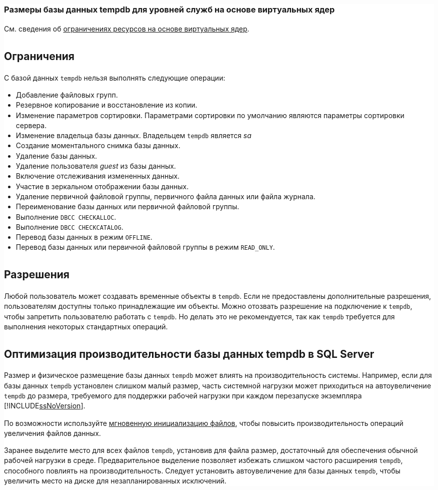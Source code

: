 ### <a name="tempdb-sizes-for-vcore-based-service-tiers"></a>Размеры базы данных tempdb для уровней служб на основе виртуальных ядер

См. сведения об [ограничениях ресурсов на основе виртуальных ядер](https://docs.microsoft.com/azure/sql-database/sql-database-vcore-resource-limits).

## <a name="restrictions"></a>Ограничения

С базой данных `tempdb` нельзя выполнять следующие операции:  
  
- Добавление файловых групп.
- Резервное копирование и восстановление из копии.
- Изменение параметров сортировки. Параметрами сортировки по умолчанию являются параметры сортировки сервера.
- Изменение владельца базы данных. Владельцем `tempdb` является *sa*
- Создание моментального снимка базы данных.
- Удаление базы данных.
- Удаление пользователя *guest* из базы данных.
- Включение отслеживания измененных данных.
- Участие в зеркальном отображении базы данных.
- Удаление первичной файловой группы, первичного файла данных или файла журнала.
- Переименование базы данных или первичной файловой группы.
- Выполнение `DBCC CHECKALLOC`.
- Выполнение `DBCC CHECKCATALOG`.
- Перевод базы данных в режим `OFFLINE`.
- Перевод базы данных или первичной файловой группы в режим `READ_ONLY`.
  
## <a name="permissions"></a>Разрешения

Любой пользователь может создавать временные объекты в `tempdb`. Если не предоставлены дополнительные разрешения, пользователям доступны только принадлежащие им объекты. Можно отозвать разрешение на подключение к `tempdb`, чтобы запретить пользователю работать с `tempdb`. Но делать это не рекомендуется, так как `tempdb` требуется для выполнения некоторых стандартных операций.  

## <a name="optimizing-tempdb-performance-in-sql-server"></a>Оптимизация производительности базы данных tempdb в SQL Server
Размер и физическое размещение базы данных `tempdb` может влиять на производительность системы. Например, если для базы данных `tempdb` установлен слишком малый размер, часть системной нагрузки может приходиться на автоувеличение `tempdb` до размера, требуемого для поддержки рабочей нагрузки при каждом перезапуске экземпляра [!INCLUDE[ssNoVersion](../../includes/ssnoversion-md.md)].

По возможности используйте [мгновенную инициализацию файлов](../../relational-databases/databases/database-instant-file-initialization.md), чтобы повысить производительность операций увеличения файлов данных.

Заранее выделите место для всех файлов `tempdb`, установив для файла размер, достаточный для обеспечения обычной рабочей нагрузки в среде. Предварительное выделение позволяет избежать слишком частого расширения `tempdb`, способного повлиять на производительность. Следует установить автоувеличение для базы данных `tempdb`, чтобы увеличить место на диске для незапланированных исключений.
